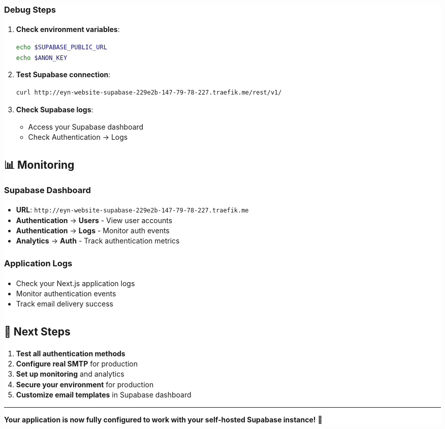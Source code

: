 ### Debug Steps

1. **Check environment variables**:
   ```bash
   echo $SUPABASE_PUBLIC_URL
   echo $ANON_KEY
   ```

2. **Test Supabase connection**:
   ```bash
   curl http://eyn-website-supabase-229e2b-147-79-78-227.traefik.me/rest/v1/
   ```

3. **Check Supabase logs**:
   - Access your Supabase dashboard
   - Check Authentication → Logs

## 📊 Monitoring

### Supabase Dashboard
- **URL**: `http://eyn-website-supabase-229e2b-147-79-78-227.traefik.me`
- **Authentication** → **Users** - View user accounts
- **Authentication** → **Logs** - Monitor auth events
- **Analytics** → **Auth** - Track authentication metrics

### Application Logs
- Check your Next.js application logs
- Monitor authentication events
- Track email delivery success

## 🎯 Next Steps

1. **Test all authentication methods**
2. **Configure real SMTP** for production
3. **Set up monitoring** and analytics
4. **Secure your environment** for production
5. **Customize email templates** in Supabase dashboard

---

**Your application is now fully configured to work with your self-hosted Supabase instance!** 🚀 